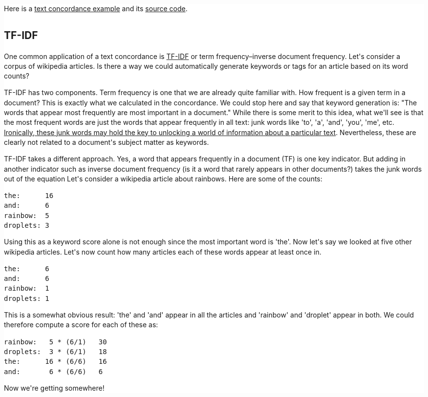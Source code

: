 Here is a [text concordance example](http://shiffman.net/teaching/a2z/analysis/01_concordance/) and its [source code](https://github.com/shiffman/Programming-from-A-to-Z-F14/tree/master/week3_analysis/01_concordance).

## TF-IDF

One common application of a text concordance is [TF-IDF](http://en.wikipedia.org/wiki/Tf%E2%80%93idf) or term frequency–inverse document frequency.  Let's consider a corpus of wikipedia articles.  Is there a way we could automatically generate keywords or tags for an article  based on its word counts?  

TF-IDF has two components.  Term frequency is one that we are already quite familiar with.  How frequent is a given term in a document?  This is exactly what we calculated in the concordance.  We could stop here and say that keyword generation is: "The words that appear most frequently are most important in a document."    While there is some merit to this idea, what we'll see is that the most frequent words are just the words that appear frequently in all text: junk words like 'to', 'a', 'and', 'you', 'me', etc.  [Ironically, these junk words may hold the key to unlocking a world of information about a particular text](http://secretlifeofpronouns.com/).  Nevertheless, these are clearly not related to a document's subject matter as keywords.  

TF-IDF takes a different approach. Yes, a word that appears frequently in a document (TF) is one key indicator.  But adding in another indicator such as inverse document frequency (is it a word that rarely appears in other documents?) takes the junk words out of the equation  Let's consider a wikipedia article about rainbows.  Here are some of the counts:

<pre>
the:      16
and:      6
rainbow:  5
droplets: 3
</pre>

Using this as a keyword score alone is not enough since the most important word is 'the'.  Now let's say we looked at five other wikipedia articles.  Let's now count how many articles each of these words appear at least once in.

<pre>
the:      6
and:      6
rainbow:  1
droplets: 1
</pre>

This is a somewhat obvious result: 'the' and 'and' appear in all the articles and 'rainbow' and 'droplet' appear in both.  We could therefore compute a score for each of these as:

<pre>
rainbow:   5 * (6/1)   30
droplets:  3 * (6/1)   18
the:      16 * (6/6)   16
and:       6 * (6/6)   6
</pre>


Now we're getting somewhere!  

